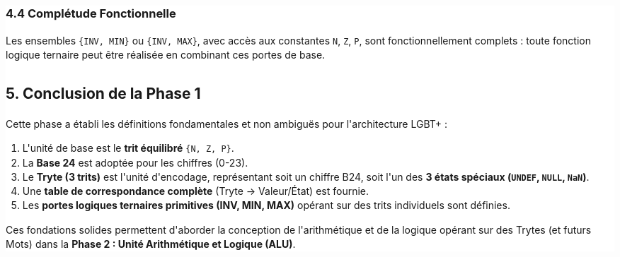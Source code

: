 ### 4.4 Complétude Fonctionnelle
Les ensembles `{INV, MIN}` ou `{INV, MAX}`, avec accès aux constantes `N`, `Z`, `P`, sont fonctionnellement complets : toute fonction logique ternaire peut être réalisée en combinant ces portes de base.

## 5. Conclusion de la Phase 1

Cette phase a établi les définitions fondamentales et non ambiguës pour l'architecture LGBT+ :
1.  L'unité de base est le **trit équilibré** `{N, Z, P}`.
2.  La **Base 24** est adoptée pour les chiffres (0-23).
3.  Le **Tryte (3 trits)** est l'unité d'encodage, représentant soit un chiffre B24, soit l'un des **3 états spéciaux (`UNDEF`, `NULL`, `NaN`)**.
4.  Une **table de correspondance complète** (Tryte -> Valeur/État) est fournie.
5.  Les **portes logiques ternaires primitives (INV, MIN, MAX)** opérant sur des trits individuels sont définies.

Ces fondations solides permettent d'aborder la conception de l'arithmétique et de la logique opérant sur des Trytes (et futurs Mots) dans la **Phase 2 : Unité Arithmétique et Logique (ALU)**.

```